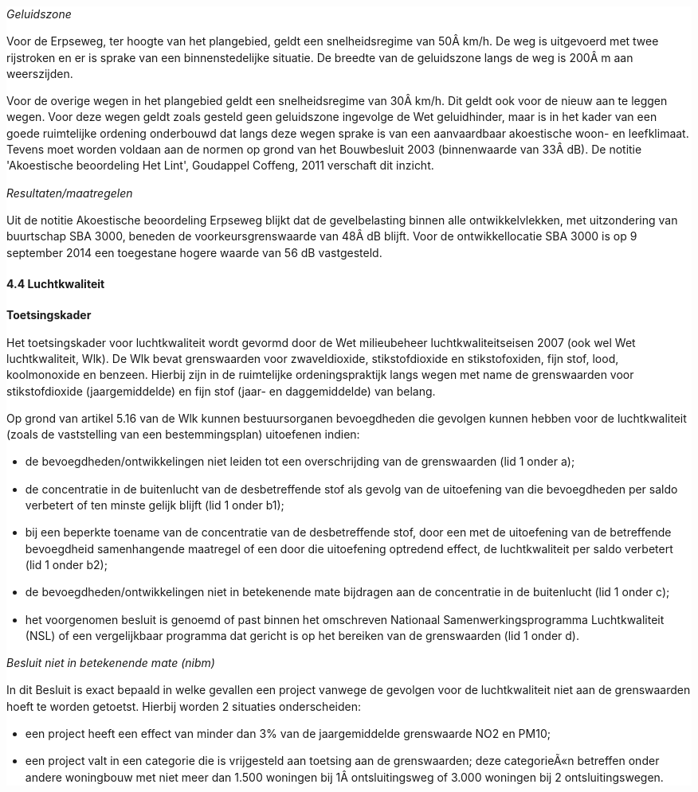 *Geluidszone*

Voor de Erpseweg, ter hoogte van het plangebied, geldt een snelheidsregime van 50Â km/h. De weg is uitgevoerd met twee rijstroken en er is sprake van een binnenstedelijke situatie. De breedte van de geluidszone langs de weg is 200Â m aan weerszijden.

Voor de overige wegen in het plangebied geldt een snelheidsregime van 30Â km/h. Dit geldt ook voor de nieuw aan te leggen wegen. Voor deze wegen geldt zoals gesteld geen geluidszone ingevolge de Wet geluidhinder, maar is in het kader van een goede ruimtelijke ordening onderbouwd dat langs deze wegen sprake is van een aanvaardbaar akoestische woon\- en leefklimaat. Tevens moet worden voldaan aan de normen op grond van het Bouwbesluit 2003 (binnenwaarde van 33Â dB). De notitie 'Akoestische beoordeling Het Lint', Goudappel Coffeng, 2011 verschaft dit inzicht.

*Resultaten/maatregelen*

Uit de notitie Akoestische beoordeling Erpseweg blijkt dat de gevelbelasting binnen alle ontwikkelvlekken, met uitzondering van buurtschap SBA 3000, beneden de voorkeursgrenswaarde van 48Â dB blijft. Voor de ontwikkellocatie SBA 3000 is op 9 september 2014 een toegestane hogere waarde van 56 dB vastgesteld.

#### 4\.4 Luchtkwaliteit

**Toetsingskader**

Het toetsingskader voor luchtkwaliteit wordt gevormd door de Wet milieubeheer luchtkwaliteitseisen 2007 (ook wel Wet luchtkwaliteit, Wlk). De Wlk bevat grenswaarden voor zwaveldioxide, stikstofdioxide en stikstofoxiden, fijn stof, lood, koolmonoxide en benzeen. Hierbij zijn in de ruimtelijke ordeningspraktijk langs wegen met name de grenswaarden voor stikstofdioxide (jaargemiddelde) en fijn stof (jaar\- en daggemiddelde) van belang.

Op grond van artikel 5\.16 van de Wlk kunnen bestuursorganen bevoegdheden die gevolgen kunnen hebben voor de luchtkwaliteit (zoals de vaststelling van een bestemmingsplan) uitoefenen indien:

* de bevoegdheden/ontwikkelingen niet leiden tot een overschrijding van de grenswaarden (lid 1 onder a);

* de concentratie in de buitenlucht van de desbetreffende stof als gevolg van de uitoefening van die bevoegdheden per saldo verbetert of ten minste gelijk blijft (lid 1 onder b1\);

* bij een beperkte toename van de concentratie van de desbetreffende stof, door een met de uitoefening van de betreffende bevoegdheid samenhangende maatregel of een door die uitoefening optredend effect, de luchtkwaliteit per saldo verbetert (lid 1 onder b2\);

* de bevoegdheden/ontwikkelingen niet in betekenende mate bijdragen aan de concentratie in de buitenlucht (lid 1 onder c);

* het voorgenomen besluit is genoemd of past binnen het omschreven Nationaal Samenwerkingsprogramma Luchtkwaliteit (NSL) of een vergelijkbaar programma dat gericht is op het bereiken van de grenswaarden (lid 1 onder d).

*Besluit niet in betekenende mate (nibm)*

In dit Besluit is exact bepaald in welke gevallen een project vanwege de gevolgen voor de luchtkwaliteit niet aan de grenswaarden hoeft te worden getoetst. Hierbij worden 2 situaties onderscheiden:

* een project heeft een effect van minder dan 3% van de jaargemiddelde grenswaarde NO2 en PM10;

* een project valt in een categorie die is vrijgesteld aan toetsing aan de grenswaarden; deze categorieÃ«n betreffen onder andere woningbouw met niet meer dan 1\.500 woningen bij 1Â ontsluitingsweg of 3\.000 woningen bij 2 ontsluitingswegen.
